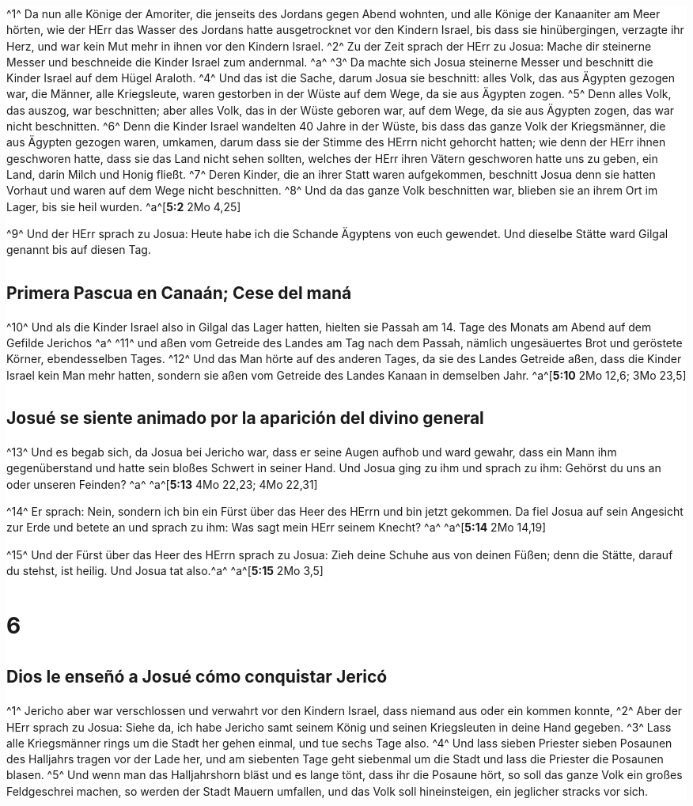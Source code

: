 ^1^ Da nun alle Könige der Amoriter, die jenseits des Jordans gegen Abend wohnten, und alle Könige der Kanaaniter am Meer hörten, wie der HErr das Wasser des Jordans hatte ausgetrocknet vor den Kindern Israel, bis dass sie hinübergingen, verzagte ihr Herz, und war kein Mut mehr in ihnen vor den Kindern Israel. ^2^ Zu der Zeit sprach der HErr zu Josua: Mache dir steinerne Messer und beschneide die Kinder Israel zum andernmal. ^a^ ^3^ Da machte sich Josua steinerne Messer und beschnitt die Kinder Israel auf dem Hügel Araloth. ^4^ Und das ist die Sache, darum Josua sie beschnitt: alles Volk, das aus Ägypten gezogen war, die Männer, alle Kriegsleute, waren gestorben in der Wüste auf dem Wege, da sie aus Ägypten zogen. ^5^ Denn alles Volk, das auszog, war beschnitten; aber alles Volk, das in der Wüste geboren war, auf dem Wege, da sie aus Ägypten zogen, das war nicht beschnitten. ^6^ Denn die Kinder Israel wandelten 40 Jahre in der Wüste, bis dass das ganze Volk der Kriegsmänner, die aus Ägypten gezogen waren, umkamen, darum dass sie der Stimme des HErrn nicht gehorcht hatten; wie denn der HErr ihnen geschworen hatte, dass sie das Land nicht sehen sollten, welches der HErr ihren Vätern geschworen hatte uns zu geben, ein Land, darin Milch und Honig fließt. ^7^ Deren Kinder, die an ihrer Statt waren aufgekommen, beschnitt Josua denn sie hatten Vorhaut und waren auf dem Wege nicht beschnitten. ^8^ Und da das ganze Volk beschnitten war, blieben sie an ihrem Ort im Lager, bis sie heil wurden. 
^a^[**5:2** 2Mo 4,25]

^9^ Und der HErr sprach zu Josua: Heute habe ich die Schande Ägyptens von euch gewendet. Und dieselbe Stätte ward Gilgal genannt bis auf diesen Tag. 

## Primera Pascua en Canaán; Cese del maná
^10^ Und als die Kinder Israel also in Gilgal das Lager hatten, hielten sie Passah am 14. Tage des Monats am Abend auf dem Gefilde Jerichos ^a^ ^11^ und aßen vom Getreide des Landes am Tag nach dem Passah, nämlich ungesäuertes Brot und geröstete Körner, ebendesselben Tages. ^12^ Und das Man hörte auf des anderen Tages, da sie des Landes Getreide aßen, dass die Kinder Israel kein Man mehr hatten, sondern sie aßen vom Getreide des Landes Kanaan in demselben Jahr. 
^a^[**5:10** 2Mo 12,6; 3Mo 23,5]

## Josué se siente animado por la aparición del divino general
^13^ Und es begab sich, da Josua bei Jericho war, dass er seine Augen aufhob und ward gewahr, dass ein Mann ihm gegenüberstand und hatte sein bloßes Schwert in seiner Hand. Und Josua ging zu ihm und sprach zu ihm: Gehörst du uns an oder unseren Feinden? ^a^ 
^a^[**5:13** 4Mo 22,23; 4Mo 22,31]

^14^ Er sprach: Nein, sondern ich bin ein Fürst über das Heer des HErrn und bin jetzt gekommen. Da fiel Josua auf sein Angesicht zur Erde und betete an und sprach zu ihm: Was sagt mein HErr seinem Knecht? ^a^ 
^a^[**5:14** 2Mo 14,19]

^15^ Und der Fürst über das Heer des HErrn sprach zu Josua: Zieh deine Schuhe aus von deinen Füßen; denn die Stätte, darauf du stehst, ist heilig. Und Josua tat also.^a^ 
^a^[**5:15** 2Mo 3,5]

# 6
## Dios le enseñó a Josué cómo conquistar Jericó
^1^ Jericho aber war verschlossen und verwahrt vor den Kindern Israel, dass niemand aus oder ein kommen konnte, ^2^ Aber der HErr sprach zu Josua: Siehe da, ich habe Jericho samt seinem König und seinen Kriegsleuten in deine Hand gegeben. ^3^ Lass alle Kriegsmänner rings um die Stadt her gehen einmal, und tue sechs Tage also. ^4^ Und lass sieben Priester sieben Posaunen des Halljahrs tragen vor der Lade her, und am siebenten Tage geht siebenmal um die Stadt und lass die Priester die Posaunen blasen. ^5^ Und wenn man das Halljahrshorn bläst und es lange tönt, dass ihr die Posaune hört, so soll das ganze Volk ein großes Feldgeschrei machen, so werden der Stadt Mauern umfallen, und das Volk soll hineinsteigen, ein jeglicher stracks vor sich. 
